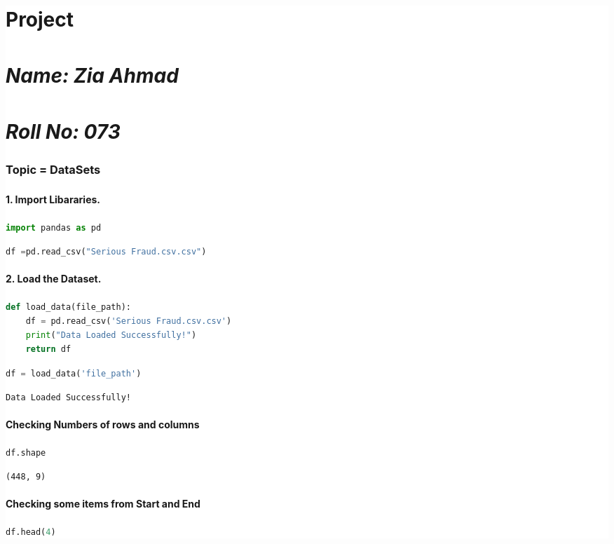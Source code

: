 # **Project**

# *Name: Zia Ahmad*
# *Roll No: 073*

### Topic = DataSets

#### 1. Import Libararies.


```python
import pandas as pd
```


```python
df =pd.read_csv("Serious Fraud.csv.csv")
```

#### 2. Load the Dataset.


```python
def load_data(file_path):
    df = pd.read_csv('Serious Fraud.csv.csv')
    print("Data Loaded Successfully!")
    return df
```


```python
df = load_data('file_path')
```

    Data Loaded Successfully!


#### **Checking Numbers of rows and columns**


```python
df.shape
```




    (448, 9)



#### **Checking some items from Start and End**


```python
df.head(4)
```

